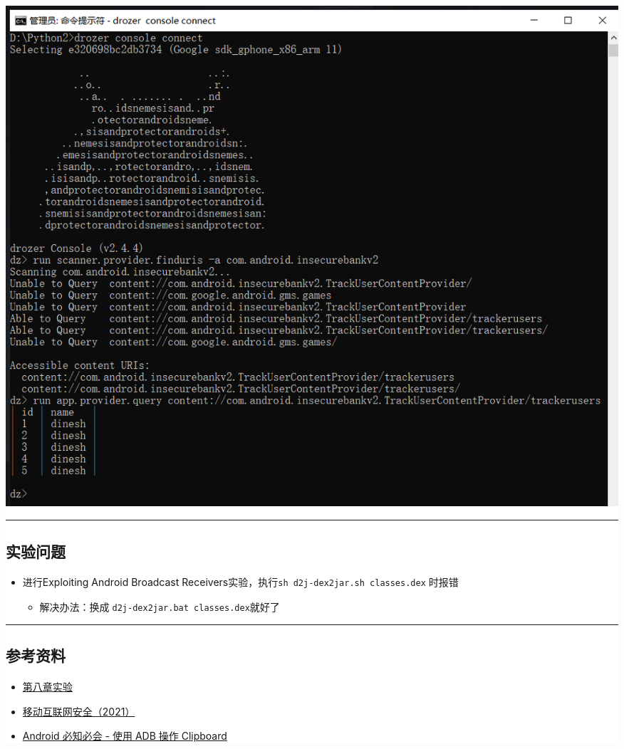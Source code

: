    ![6.3DrozerExploitingAndroidContentProvider](imgs/6.3DrozerExploitingAndroidContentProvider.PNG)

---

## 实验问题


- 进行Exploiting Android Broadcast Receivers实验，执行`sh d2j-dex2jar.sh classes.dex` 时报错

    - 解决办法：换成 `d2j-dex2jar.bat classes.dex`就好了


---

## 参考资料

- [第八章实验](https://c4pr1c3.github.io/cuc-mis/chap0x08/homework.html)

- [移动互联网安全（2021）](https://www.bilibili.com/video/BV1rr4y1A7nz?p=162)

- [Android 必知必会 - 使用 ADB 操作 Clipboard](https://blog.csdn.net/ys743276112/article/details/79083798)


